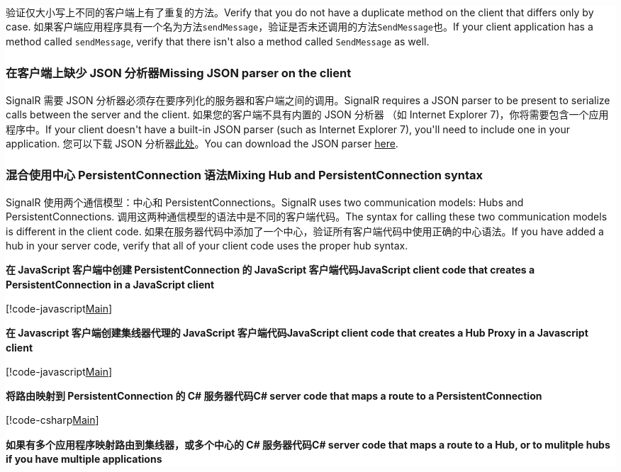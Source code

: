 <span data-ttu-id="28b90-127">验证仅大小写上不同的客户端上有了重复的方法。</span><span class="sxs-lookup"><span data-stu-id="28b90-127">Verify that you do not have a duplicate method on the client that differs only by case.</span></span> <span data-ttu-id="28b90-128">如果客户端应用程序具有一个名为方法`sendMessage`，验证是否未还调用的方法`SendMessage`也。</span><span class="sxs-lookup"><span data-stu-id="28b90-128">If your client application has a method called `sendMessage`, verify that there isn't also a method called `SendMessage` as well.</span></span>

### <a name="missing-json-parser-on-the-client"></a><span data-ttu-id="28b90-129">在客户端上缺少 JSON 分析器</span><span class="sxs-lookup"><span data-stu-id="28b90-129">Missing JSON parser on the client</span></span>

<span data-ttu-id="28b90-130">SignalR 需要 JSON 分析器必须存在要序列化的服务器和客户端之间的调用。</span><span class="sxs-lookup"><span data-stu-id="28b90-130">SignalR requires a JSON parser to be present to serialize calls between the server and the client.</span></span> <span data-ttu-id="28b90-131">如果您的客户端不具有内置的 JSON 分析器 （如 Internet Explorer 7)，你将需要包含一个应用程序中。</span><span class="sxs-lookup"><span data-stu-id="28b90-131">If your client doesn't have a built-in JSON parser (such as Internet Explorer 7), you'll need to include one in your application.</span></span> <span data-ttu-id="28b90-132">您可以下载 JSON 分析器[此处](http://nuget.org/packages/json2)。</span><span class="sxs-lookup"><span data-stu-id="28b90-132">You can download the JSON parser [here](http://nuget.org/packages/json2).</span></span>

### <a name="mixing-hub-and-persistentconnection-syntax"></a><span data-ttu-id="28b90-133">混合使用中心 PersistentConnection 语法</span><span class="sxs-lookup"><span data-stu-id="28b90-133">Mixing Hub and PersistentConnection syntax</span></span>

<span data-ttu-id="28b90-134">SignalR 使用两个通信模型：中心和 PersistentConnections。</span><span class="sxs-lookup"><span data-stu-id="28b90-134">SignalR uses two communication models: Hubs and PersistentConnections.</span></span> <span data-ttu-id="28b90-135">调用这两种通信模型的语法中是不同的客户端代码。</span><span class="sxs-lookup"><span data-stu-id="28b90-135">The syntax for calling these two communication models is different in the client code.</span></span> <span data-ttu-id="28b90-136">如果在服务器代码中添加了一个中心，验证所有客户端代码中使用正确的中心语法。</span><span class="sxs-lookup"><span data-stu-id="28b90-136">If you have added a hub in your server code, verify that all of your client code uses the proper hub syntax.</span></span>

<span data-ttu-id="28b90-137">**在 JavaScript 客户端中创建 PersistentConnection 的 JavaScript 客户端代码**</span><span class="sxs-lookup"><span data-stu-id="28b90-137">**JavaScript client code that creates a PersistentConnection in a JavaScript client**</span></span>

[!code-javascript[Main](troubleshooting/samples/sample1.js)]

<span data-ttu-id="28b90-138">**在 Javascript 客户端创建集线器代理的 JavaScript 客户端代码**</span><span class="sxs-lookup"><span data-stu-id="28b90-138">**JavaScript client code that creates a Hub Proxy in a Javascript client**</span></span>

[!code-javascript[Main](troubleshooting/samples/sample2.js)]

<span data-ttu-id="28b90-139">**将路由映射到 PersistentConnection 的 C# 服务器代码**</span><span class="sxs-lookup"><span data-stu-id="28b90-139">**C# server code that maps a route to a PersistentConnection**</span></span>

[!code-csharp[Main](troubleshooting/samples/sample3.cs)]

<span data-ttu-id="28b90-140">**如果有多个应用程序映射路由到集线器，或多个中心的 C# 服务器代码**</span><span class="sxs-lookup"><span data-stu-id="28b90-140">**C# server code that maps a route to a Hub, or to mulitple hubs if you have multiple applications**</span></span>
